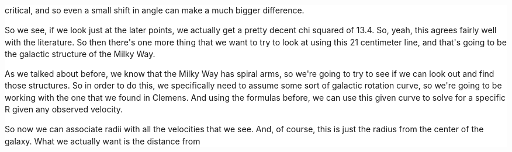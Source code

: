   <span m='722970'>critical,</span> <span m='723660'>and</span> <span m='723750'>so</span>
  <span m='723840'>even</span> <span m='724050'>a</span> <span m='724110'>small</span>
  <span m='724410'>shift</span> <span m='724680'>in</span> <span m='724800'>angle</span>
  <span m='725070'>can</span> <span m='726150'>make</span> <span m='726360'>a</span>
  <span m='726450'>much</span> <span m='726690'>bigger</span> <span m='726930'>difference.</span>
  </p><p><span m='728490'>So</span> <span m='728700'>we</span> <span m='729900'>see,</span>
  <span m='730080'>if</span> <span m='730200'>we</span> <span m='730590'>look</span>
  <span m='730820'>just</span> <span m='731070'>at</span> <span m='731160'>the</span>
  <span m='731280'>later</span> <span m='731520'>points,</span> <span m='731850'>we</span>
  <span m='731940'>actually</span> <span m='732180'>get</span> <span m='732300'>a</span>
  <span m='732360'>pretty</span> <span m='732600'>decent</span> <span m='732930'>chi</span>
  <span m='733170'>squared</span> <span m='734760'>of</span> <span m='735750'>13.4.</span>
  <span m='738720'>So,</span> <span m='738880'>yeah,</span> <span m='739140'>this</span>
  <span m='739700'>agrees</span> <span m='740190'>fairly</span> <span m='740520'>well</span>
  <span m='740760'>with</span> <span m='741000'>the</span> <span m='741120'>literature.</span>
  <span m='742290'>So</span> <span m='742470'>then</span> <span m='742770'>there's</span>
  <span m='742950'>one</span> <span m='743130'>more</span> <span m='743280'>thing</span>
  <span m='743520'>that</span> <span m='743640'>we</span> <span m='744210'>want</span>
  <span m='744420'>to</span> <span m='747270'>try</span> <span m='747450'>to</span>
  <span m='747540'>look</span> <span m='747750'>at</span> <span m='748290'>using</span>
  <span m='748680'>this</span> <span m='748800'>21</span> <span m='749130'>centimeter</span>
  <span m='749520'>line,</span> <span m='749790'>and that's</span> <span m='749940'>going</span>
  <span m='750090'>to</span> <span m='750180'>be</span> <span m='750310'>the</span>
  <span m='750390'>galactic</span> <span m='750870'>structure</span> <span m='751230'>of</span>
  <span m='751320'>the</span> <span m='751380'>Milky</span> <span m='751680'>Way.</span>
  </p><p><span m='752430'>As</span> <span m='752580'>we</span> <span m='752700'>talked</span>
  <span m='752940'>about</span> <span m='753090'>before,</span> <span m='754050'>we</span>
  <span m='754230'>know</span> <span m='754380'>that</span> <span m='754470'>the</span>
  <span m='754560'>Milky</span> <span m='754800'>Way</span> <span m='754920'>has</span>
  <span m='755220'>spiral</span> <span m='755610'>arms,</span> <span m='755770'>so</span>
  <span m='755910'>we're</span> <span m='756000'>going</span> <span m='756120'>to</span>
  <span m='756180'>try</span> <span m='756330'>to</span> <span m='756420'>see</span>
  <span m='756540'>if</span> <span m='756630'>we</span> <span m='756720'>can</span>
  <span m='756870'>look</span> <span m='757050'>out</span> <span m='757470'>and</span>
  <span m='757620'>find</span> <span m='757950'>those</span> <span m='759240'>structures.</span>
  <span m='761770'>So</span> <span m='762030'>in</span> <span m='762180'>order</span>
  <span m='762360'>to</span> <span m='762480'>do</span> <span m='762660'>this,</span>
  <span m='763030'>we</span> <span m='763650'>specifically</span> <span m='764280'>need</span>
  <span m='764460'>to</span> <span m='764610'>assume</span> <span m='765360'>some</span>
  <span m='765630'>sort</span> <span m='765870'>of</span> <span m='766110'>galactic</span>
  <span m='766560'>rotation</span> <span m='766980'>curve,</span> <span m='767190'>so</span>
  <span m='767340'>we're</span> <span m='767430'>going</span> <span m='767550'>to</span>
  <span m='767610'>be</span> <span m='767700'>working</span> <span m='767970'>with</span>
  <span m='768090'>the</span> <span m='768210'>one</span> <span m='768510'>that</span>
  <span m='768600'>we</span> <span m='768750'>found</span> <span m='769020'>in</span>
  <span m='769180'>Clemens.</span> <span m='770550'>And</span> <span m='770970'>using</span>
  <span m='771270'>the</span> <span m='771330'>formulas</span> <span m='771720'>before,</span>
  <span m='772500'>we</span> <span m='772620'>can</span> <span m='773910'>use</span>
  <span m='774150'>this</span> <span m='774300'>given</span> <span m='774540'>curve</span>
  <span m='774780'>to</span> <span m='774900'>solve</span> <span m='775320'>for</span>
  <span m='775900'>a</span> <span m='776010'>specific</span> <span m='776490'>R</span>
  <span m='776730'>given</span> <span m='777060'>any</span> <span m='777570'>observed</span>
  <span m='777960'>velocity.</span> </p><p><span m='778500'>So</span> <span m='778640'>now</span>
  <span m='778770'>we</span> <span m='778890'>can</span> <span m='779790'>associate</span>
  <span m='782040'>radii</span> <span m='782370'>with</span> <span m='782580'>all</span>
  <span m='782730'>the</span> <span m='782850'>velocities</span> <span m='783360'>that</span>
  <span m='783480'>we</span> <span m='783570'>see.</span> <span m='785280'>And,</span>
  <span m='786180'>of</span> <span m='786330'>course,</span> <span m='787270'>this</span>
  <span m='787350'>is</span> <span m='787410'>just</span> <span m='787620'>the</span>
  <span m='788110'>radius</span> <span m='788460'>from</span> <span m='788610'>the</span>
  <span m='788700'>center</span> <span m='788940'>of</span> <span m='789030'>the</span>
  <span m='789120'>galaxy.</span> <span m='789480'>What</span> <span m='789580'>we</span>
  <span m='789720'>actually</span> <span m='789960'>want</span> <span m='790200'>is</span>
  <span m='790320'>the</span> <span m='790440'>distance</span> <span m='790770'>from</span>